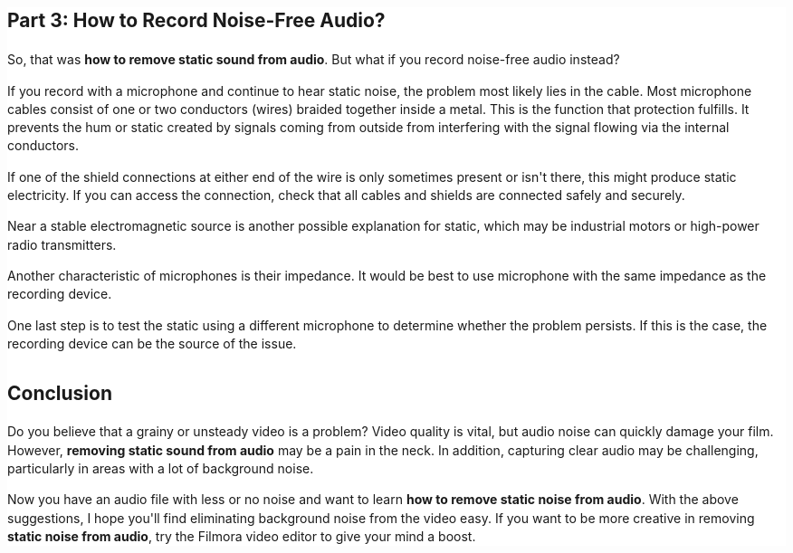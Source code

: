 ## Part 3: How to Record Noise-Free Audio?

So, that was **how to remove static sound from audio**. But what if you record noise-free audio instead?

If you record with a microphone and continue to hear static noise, the problem most likely lies in the cable. Most microphone cables consist of one or two conductors (wires) braided together inside a metal. This is the function that protection fulfills. It prevents the hum or static created by signals coming from outside from interfering with the signal flowing via the internal conductors.

If one of the shield connections at either end of the wire is only sometimes present or isn't there, this might produce static electricity. If you can access the connection, check that all cables and shields are connected safely and securely.

Near a stable electromagnetic source is another possible explanation for static, which may be industrial motors or high-power radio transmitters.

Another characteristic of microphones is their impedance. It would be best to use microphone with the same impedance as the recording device.

One last step is to test the static using a different microphone to determine whether the problem persists. If this is the case, the recording device can be the source of the issue.

## Conclusion

Do you believe that a grainy or unsteady video is a problem? Video quality is vital, but audio noise can quickly damage your film. However, **removing static sound from audio** may be a pain in the neck. In addition, capturing clear audio may be challenging, particularly in areas with a lot of background noise.

Now you have an audio file with less or no noise and want to learn **how to remove static noise from audio**. With the above suggestions, I hope you'll find eliminating background noise from the video easy. If you want to be more creative in removing **static noise from audio**, try the Filmora video editor to give your mind a boost.

<ins class="adsbygoogle"
     style="display:block"
     data-ad-format="autorelaxed"
     data-ad-client="ca-pub-7571918770474297"
     data-ad-slot="1223367746"></ins>



<ins class="adsbygoogle"
     style="display:block"
     data-ad-client="ca-pub-7571918770474297"
     data-ad-slot="8358498916"
     data-ad-format="auto"
     data-full-width-responsive="true"></ins>





